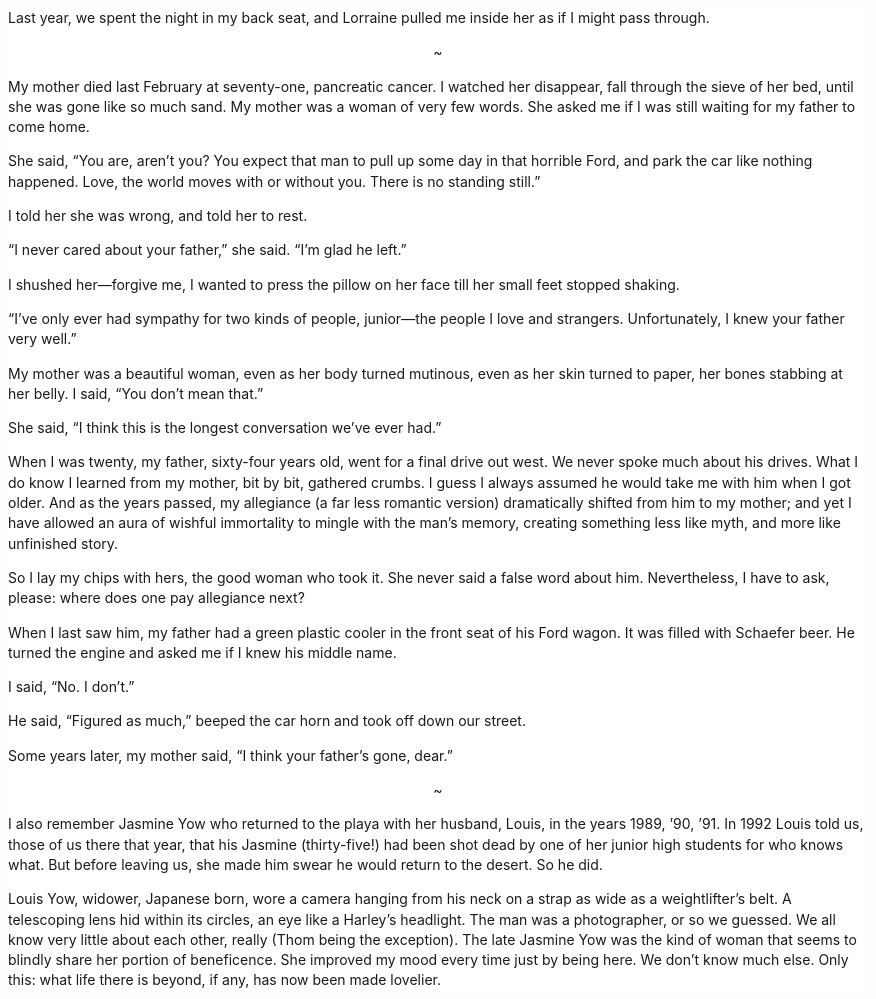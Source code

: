 Last year, we spent the night in my back seat, and Lorraine pulled me inside her as if I might pass through.

<p style="text-align: center;">
  ~
</p>

My mother died last February at seventy-one, pancreatic cancer. I watched her disappear, fall through the sieve of her bed, until she was gone like so much sand. My mother was a woman of very few words. She asked me if I was still waiting for my father to come home.

She said, “You are, aren’t you? You expect that man to pull up some day in that horrible Ford, and park the car like nothing happened. Love, the world moves with or without you. There is no standing still.”

I told her she was wrong, and told her to rest.

“I never cared about your father,” she said. “I’m glad he left.”

I shushed her—forgive me, I wanted to press the pillow on her face till her small feet stopped shaking.

“I’ve only ever had sympathy for two kinds of people, junior—the people I love and strangers. Unfortunately, I knew your father very well.”

My mother was a beautiful woman, even as her body turned mutinous, even as her skin turned to paper, her bones stabbing at her belly. I said, “You don’t mean that.”

She said, “I think this is the longest conversation we’ve ever had.”

When I was twenty, my father, sixty-four years old, went for a final drive out west. We never spoke much about his drives. What I do know I learned from my mother, bit by bit, gathered crumbs. I guess I always assumed he would take me with him when I got older. And as the years passed, my allegiance (a far less romantic version) dramatically shifted from him to my mother; and yet I have allowed an aura of wishful immortality to mingle with the man’s memory, creating something less like myth, and more like unfinished story.

So I lay my chips with hers, the good woman who took it. She never said a false word about him. Nevertheless, I have to ask, please: where does one pay allegiance next?

When I last saw him, my father had a green plastic cooler in the front seat of his Ford wagon. It was filled with Schaefer beer. He turned the engine and asked me if I knew his middle name.

I said, “No. I don’t.”

He said, “Figured as much,” beeped the car horn and took off down our street.

Some years later, my mother said, “I think your father’s gone, dear.”

<p style="text-align: center;">
  ~
</p>

I also remember Jasmine Yow who returned to the playa with her husband, Louis, in the years 1989, ’90, ’91. In 1992 Louis told us, those of us there that year, that his Jasmine (thirty-five!) had been shot dead by one of her junior high students for who knows what. But before leaving us, she made him swear he would return to the desert. So he did.

Louis Yow, widower, Japanese born, wore a camera hanging from his neck on a strap as wide as a weightlifter’s belt. A telescoping lens hid within its circles, an eye like a Harley’s headlight. The man was a photographer, or so we guessed. We all know very little about each other, really (Thom being the exception). The late Jasmine Yow was the kind of woman that seems to blindly share her portion of beneficence. She improved my mood every time just by being here. We don’t know much else. Only this: what life there is beyond, if any, has now been made lovelier.

